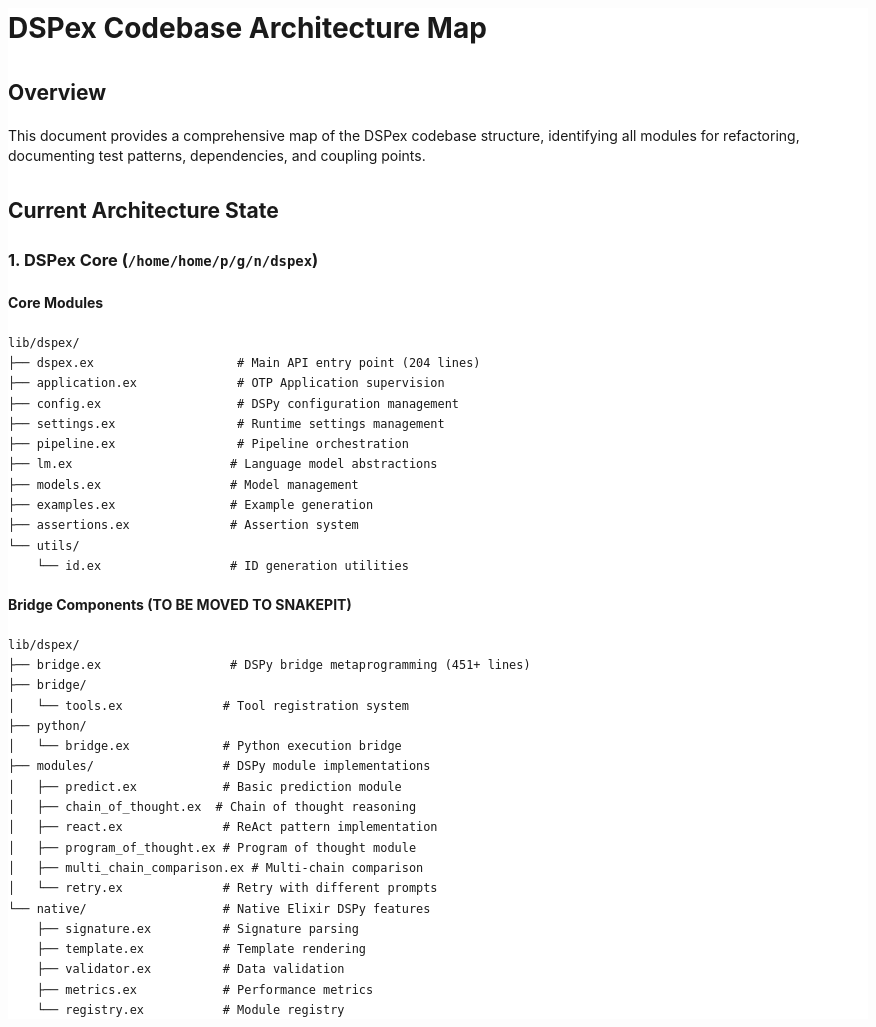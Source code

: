 # DSPex Codebase Architecture Map

## Overview

This document provides a comprehensive map of the DSPex codebase structure, identifying all modules for refactoring, documenting test patterns, dependencies, and coupling points.

## Current Architecture State

### 1. DSPex Core (`/home/home/p/g/n/dspex`)

#### Core Modules
```
lib/dspex/
├── dspex.ex                    # Main API entry point (204 lines)
├── application.ex              # OTP Application supervision
├── config.ex                   # DSPy configuration management
├── settings.ex                 # Runtime settings management
├── pipeline.ex                 # Pipeline orchestration
├── lm.ex                      # Language model abstractions
├── models.ex                  # Model management
├── examples.ex                # Example generation
├── assertions.ex              # Assertion system
└── utils/
    └── id.ex                  # ID generation utilities
```

#### Bridge Components (TO BE MOVED TO SNAKEPIT)
```
lib/dspex/
├── bridge.ex                  # DSPy bridge metaprogramming (451+ lines)
├── bridge/
│   └── tools.ex              # Tool registration system
├── python/
│   └── bridge.ex             # Python execution bridge
├── modules/                  # DSPy module implementations
│   ├── predict.ex            # Basic prediction module
│   ├── chain_of_thought.ex  # Chain of thought reasoning
│   ├── react.ex              # ReAct pattern implementation
│   ├── program_of_thought.ex # Program of thought module
│   ├── multi_chain_comparison.ex # Multi-chain comparison
│   └── retry.ex              # Retry with different prompts
└── native/                   # Native Elixir DSPy features
    ├── signature.ex          # Signature parsing
    ├── template.ex           # Template rendering
    ├── validator.ex          # Data validation
    ├── metrics.ex            # Performance metrics
    └── registry.ex           # Module registry
```
